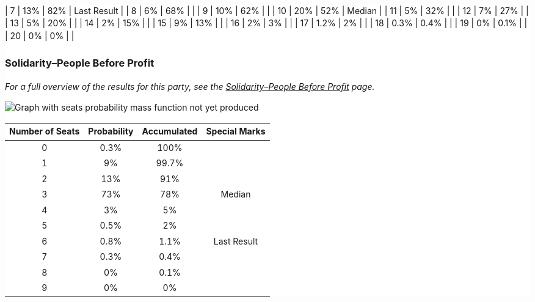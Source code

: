 | 7 | 13% | 82% | Last Result |
| 8 | 6% | 68% |  |
| 9 | 10% | 62% |  |
| 10 | 20% | 52% | Median |
| 11 | 5% | 32% |  |
| 12 | 7% | 27% |  |
| 13 | 5% | 20% |  |
| 14 | 2% | 15% |  |
| 15 | 9% | 13% |  |
| 16 | 2% | 3% |  |
| 17 | 1.2% | 2% |  |
| 18 | 0.3% | 0.4% |  |
| 19 | 0% | 0.1% |  |
| 20 | 0% | 0% |  |

### Solidarity–People Before Profit

*For a full overview of the results for this party, see the [Solidarity–People Before Profit](party-solidarity–peoplebeforeprofit.html) page.*

![Graph with seats probability mass function not yet produced](2018-05-16-RedC-seats-pmf-solidarity–peoplebeforeprofit.png "Seats Probability Mass Function")

| Number of Seats | Probability | Accumulated | Special Marks |
|:---------------:|:-----------:|:-----------:|:-------------:|
| 0 | 0.3% | 100% |  |
| 1 | 9% | 99.7% |  |
| 2 | 13% | 91% |  |
| 3 | 73% | 78% | Median |
| 4 | 3% | 5% |  |
| 5 | 0.5% | 2% |  |
| 6 | 0.8% | 1.1% | Last Result |
| 7 | 0.3% | 0.4% |  |
| 8 | 0% | 0.1% |  |
| 9 | 0% | 0% |  |
